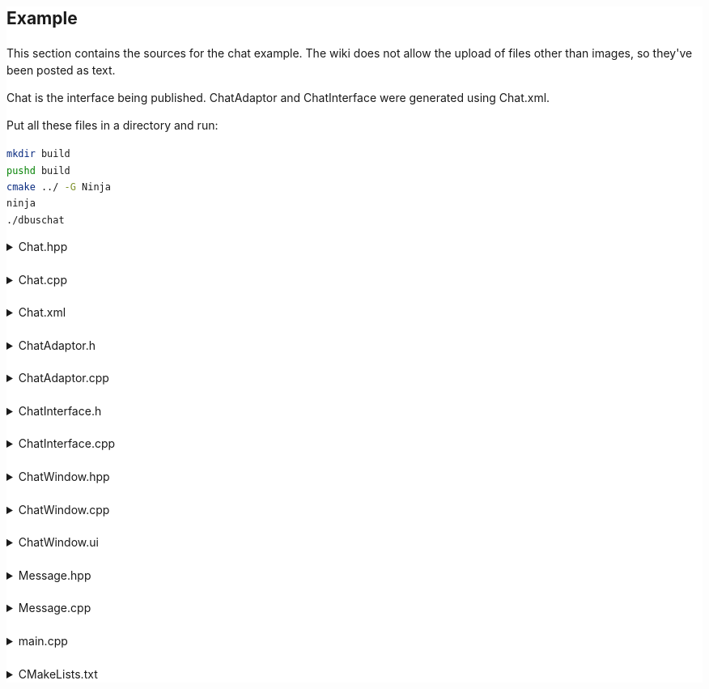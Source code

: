 ## Example

This section contains the sources for the chat example. The wiki does not allow the upload of files other than images, so they've been posted as text.

Chat is the interface being published. ChatAdaptor and ChatInterface were generated using Chat.xml.

Put all these files in a directory and run:

```bash
mkdir build
pushd build
cmake ../ -G Ninja
ninja
./dbuschat
```

<details><summary>Chat.hpp</summary></details>
<br>

<details><summary>Chat.cpp</summary></details>
<br>

<details><summary>Chat.xml</summary></details>
<br>

<details><summary>ChatAdaptor.h</summary></details>
<br>

<details><summary>ChatAdaptor.cpp</summary></details>
<br>

<details><summary>ChatInterface.h</summary></details>
<br>

<details><summary>ChatInterface.cpp</summary></details>
<br>

<details><summary>ChatWindow.hpp</summary></details>
<br>

<details><summary>ChatWindow.cpp</summary></details>
<br>

<details><summary>ChatWindow.ui</summary></details>
<br>

<details><summary>Message.hpp</summary></details>
<br>

<details><summary>Message.cpp</summary></details>
<br>

<details><summary>main.cpp</summary></details>
<br>

<details><summary>CMakeLists.txt</summary></details>
